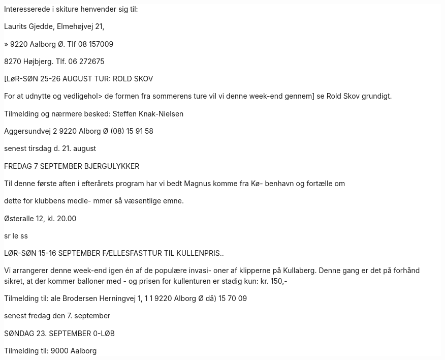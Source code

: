 Interesserede i skiture henvender sig til:

Laurits Gjedde, Elmehøjvej 21,

» 9220 Aalborg Ø. Tlf 08 157009

8270 Højbjerg. Tlf. 06 272675

[LøR-SØN 25-26 AUGUST
TUR: ROLD SKOV

For at udnytte og vedligehol>
de formen fra sommerens ture
vil vi denne week-end gennem]
se Rold Skov grundigt.

Tilmelding og nærmere besked:
Steffen Knak-Nielsen

Aggersundvej 2 9220 Alborg Ø
(08) 15 91 58

senest tirsdag d. 21. august

FREDAG 7 SEPTEMBER
BJERGULYKKER

Til denne første aften i
efterårets program har vi
bedt Magnus komme fra Kø-
benhavn og fortælle om

dette for klubbens medle-
mmer så væsentlige emne.

Østeralle 12, kl. 20.00

sr le ss

LØR-SØN 15-16 SEPTEMBER
FÆLLESFASTTUR TIL KULLENPRIS..

Vi arrangerer denne week-end
igen én af de populære invasi-
oner af klipperne på Kullaberg.
Denne gang er det på forhånd
sikret, at der kommer balloner
med - og prisen for kullenturen
er stadig kun: kr. 150,-

Tilmelding til: ale Brodersen
Herningvej 1, 1 1
9220 Alborg Ø då) 15 70 09

senest fredag den 7. september

SØNDAG 23. SEPTEMBER
0-LØB

Tilmelding til:
9000 Aalborg
